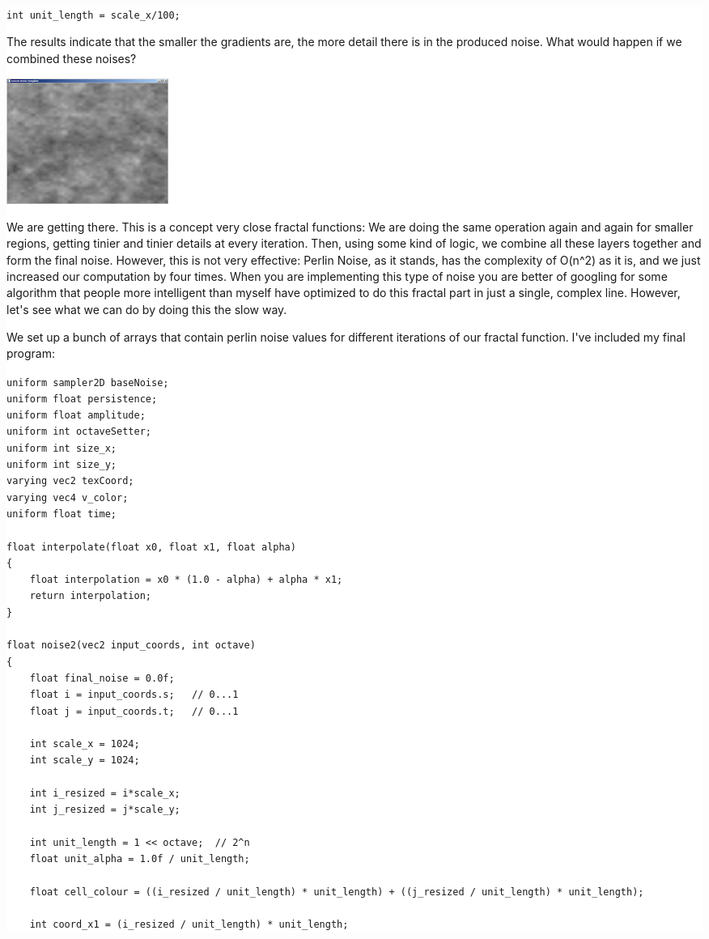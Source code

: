 ```
int unit_length = scale_x/100;
```

The results indicate that the smaller the gradients are, the more detail there is in the produced noise. What would happen if we combined these noises?

![](pics/perlin11.png "pic11")


We are getting there. This is a concept very close fractal functions: We are doing the same operation again and again for smaller regions, getting tinier and tinier details at every iteration. Then, using some kind of logic, we combine all these layers together and form the final noise. However, this is not very effective: Perlin Noise, as it stands, has the complexity of O(n^2) as it is, and we just increased our computation by four times. When you are implementing this type of noise you are better of googling for some algorithm that people more intelligent than myself have optimized to do this fractal part in just a single, complex line. However, let's see what we can do by doing this the slow way.

We set up a bunch of arrays that contain perlin noise values for different iterations of our fractal function. I've included my final program:

```
uniform sampler2D baseNoise;
uniform float persistence;
uniform float amplitude;
uniform int octaveSetter;
uniform int size_x;
uniform int size_y;
varying vec2 texCoord;
varying vec4 v_color;
uniform float time;
 
float interpolate(float x0, float x1, float alpha)
{
    float interpolation = x0 * (1.0 - alpha) + alpha * x1;
    return interpolation;
}
 
float noise2(vec2 input_coords, int octave)
{
    float final_noise = 0.0f;
    float i = input_coords.s;   // 0...1
    float j = input_coords.t;   // 0...1
 
    int scale_x = 1024;
    int scale_y = 1024;
 
    int i_resized = i*scale_x;
    int j_resized = j*scale_y;
 
    int unit_length = 1 << octave;  // 2^n
    float unit_alpha = 1.0f / unit_length;
 
    float cell_colour = ((i_resized / unit_length) * unit_length) + ((j_resized / unit_length) * unit_length);
 
    int coord_x1 = (i_resized / unit_length) * unit_length;
```